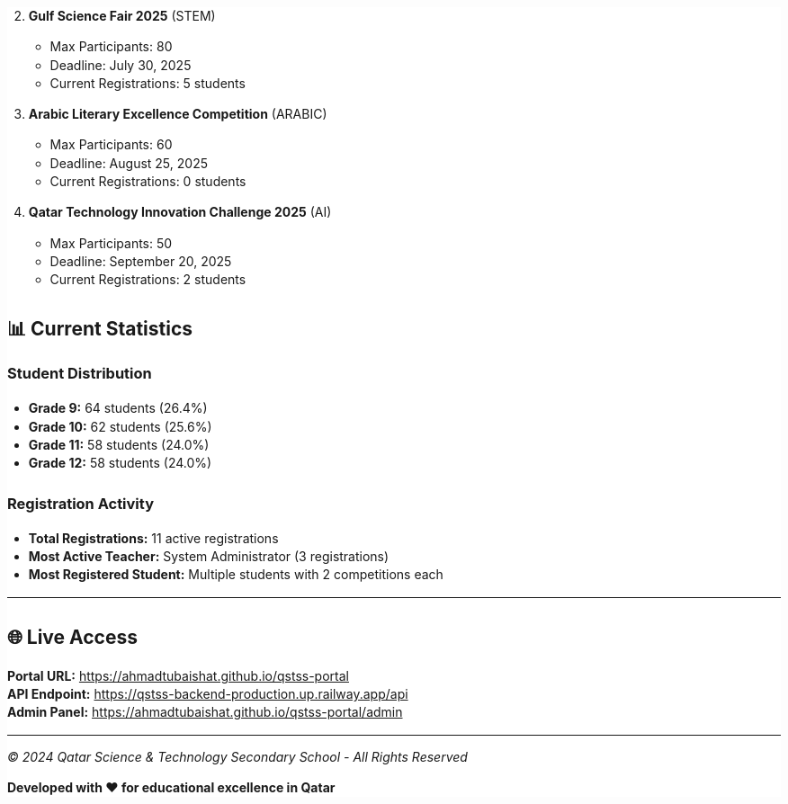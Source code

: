 2. **Gulf Science Fair 2025** (STEM)  
   - Max Participants: 80
   - Deadline: July 30, 2025
   - Current Registrations: 5 students

3. **Arabic Literary Excellence Competition** (ARABIC)
   - Max Participants: 60
   - Deadline: August 25, 2025
   - Current Registrations: 0 students

4. **Qatar Technology Innovation Challenge 2025** (AI)
   - Max Participants: 50
   - Deadline: September 20, 2025
   - Current Registrations: 2 students

## 📊 Current Statistics

### Student Distribution
- **Grade 9:** 64 students (26.4%)
- **Grade 10:** 62 students (25.6%)
- **Grade 11:** 58 students (24.0%) 
- **Grade 12:** 58 students (24.0%)

### Registration Activity
- **Total Registrations:** 11 active registrations
- **Most Active Teacher:** System Administrator (3 registrations)
- **Most Registered Student:** Multiple students with 2 competitions each

---

## 🌐 Live Access

**Portal URL:** https://ahmadtubaishat.github.io/qstss-portal  
**API Endpoint:** https://qstss-backend-production.up.railway.app/api  
**Admin Panel:** https://ahmadtubaishat.github.io/qstss-portal/admin  

---

*© 2024 Qatar Science & Technology Secondary School - All Rights Reserved*

**Developed with ❤️ for educational excellence in Qatar**
